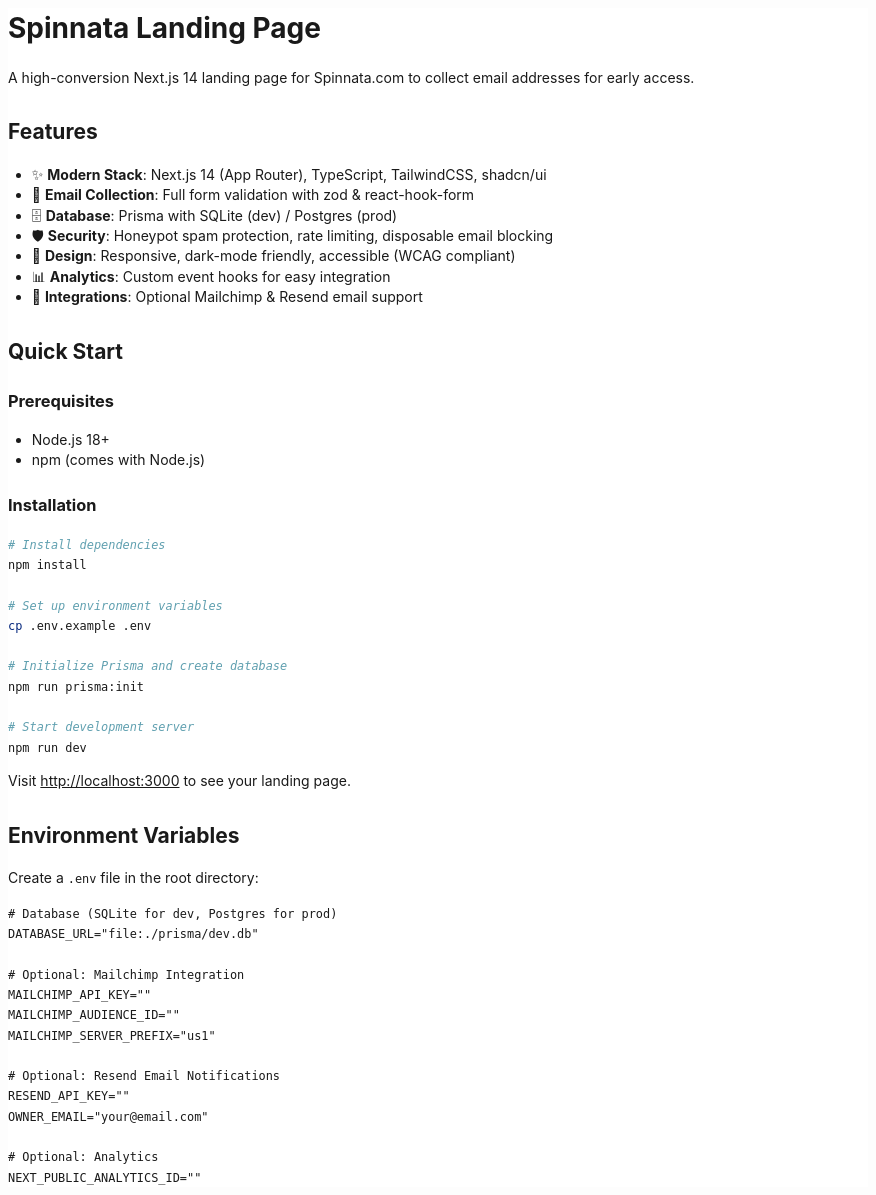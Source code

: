 # Spinnata Landing Page

A high-conversion Next.js 14 landing page for Spinnata.com to collect email addresses for early access.

## Features

- ✨ **Modern Stack**: Next.js 14 (App Router), TypeScript, TailwindCSS, shadcn/ui
- 📧 **Email Collection**: Full form validation with zod & react-hook-form
- 🗄️ **Database**: Prisma with SQLite (dev) / Postgres (prod)
- 🛡️ **Security**: Honeypot spam protection, rate limiting, disposable email blocking
- 🎨 **Design**: Responsive, dark-mode friendly, accessible (WCAG compliant)
- 📊 **Analytics**: Custom event hooks for easy integration
- 🔌 **Integrations**: Optional Mailchimp & Resend email support

## Quick Start

### Prerequisites

- Node.js 18+
- npm (comes with Node.js)

### Installation

```bash
# Install dependencies
npm install

# Set up environment variables
cp .env.example .env

# Initialize Prisma and create database
npm run prisma:init

# Start development server
npm run dev
```

Visit [http://localhost:3000](http://localhost:3000) to see your landing page.

## Environment Variables

Create a `.env` file in the root directory:

```env
# Database (SQLite for dev, Postgres for prod)
DATABASE_URL="file:./prisma/dev.db"

# Optional: Mailchimp Integration
MAILCHIMP_API_KEY=""
MAILCHIMP_AUDIENCE_ID=""
MAILCHIMP_SERVER_PREFIX="us1"

# Optional: Resend Email Notifications
RESEND_API_KEY=""
OWNER_EMAIL="your@email.com"

# Optional: Analytics
NEXT_PUBLIC_ANALYTICS_ID=""
```
